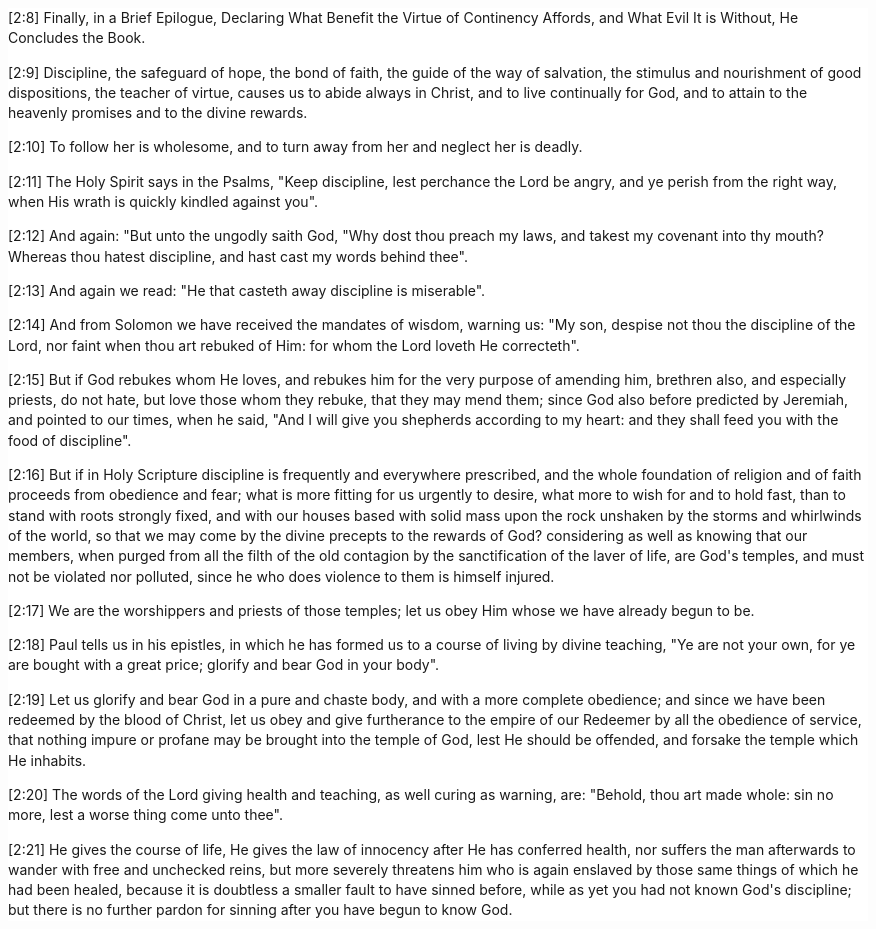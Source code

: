[2:8] Finally, in a Brief Epilogue, Declaring What Benefit the Virtue of Continency Affords, and What Evil It is Without, He Concludes the Book.

[2:9] Discipline, the safeguard of hope, the bond of faith, the guide of the way of salvation, the stimulus and nourishment of good dispositions, the teacher of virtue, causes us to abide always in Christ, and to live continually for God, and to attain to the heavenly promises and to the divine rewards.

[2:10] To follow her is wholesome, and to turn away from her and neglect her is deadly.

[2:11] The Holy Spirit says in the Psalms, "Keep discipline, lest perchance the Lord be angry, and ye perish from the right way, when His wrath is quickly kindled against you".

[2:12] And again: "But unto the ungodly saith God, "Why dost thou preach my laws, and takest my covenant into thy mouth?  Whereas thou hatest discipline, and hast cast my words behind thee".

[2:13] And again we read: "He that casteth away discipline is miserable".

[2:14] And from Solomon we have received the mandates of wisdom, warning us:  "My son, despise not thou the discipline of the Lord, nor faint when thou art rebuked of Him: for whom the Lord loveth He correcteth".

[2:15] But if God rebukes whom He loves, and rebukes him for the very purpose of amending him, brethren also, and especially priests, do not hate, but love those whom they rebuke, that they may mend them; since God also before predicted by Jeremiah, and pointed to our times, when he said, "And I will give you shepherds according to my heart: and they shall feed you with the food of discipline".

[2:16] But if in Holy Scripture discipline is frequently and everywhere prescribed, and the whole foundation of religion and of faith proceeds from obedience and fear; what is more fitting for us urgently to desire, what more to wish for and to hold fast, than to stand with roots strongly fixed, and with our houses based with solid mass upon the rock unshaken by the storms and whirlwinds of the world, so that we may come by the divine precepts to the rewards of God? considering as well as knowing that our members, when purged from all the filth of the old contagion by the sanctification of the laver of life, are God's temples, and must not be violated nor polluted, since he who does violence to them is himself injured.

[2:17] We are the worshippers and priests of those temples; let us obey Him whose we have already begun to be.

[2:18] Paul tells us in his epistles, in which he has formed us to a course of living by divine teaching, "Ye are not your own, for ye are bought with a great price; glorify and bear God in your body".

[2:19] Let us glorify and bear God in a pure and chaste body, and with a more complete obedience; and since we have been redeemed by the blood of Christ, let us obey and give furtherance to the empire of our Redeemer by all the obedience of service, that nothing impure or profane may be brought into the temple of God, lest He should be offended, and forsake the temple which He inhabits.

[2:20] The words of the Lord giving health and teaching, as well curing as warning, are: "Behold, thou art made whole: sin no more, lest a worse thing come unto thee".

[2:21] He gives the course of life, He gives the law of innocency after He has conferred health, nor suffers the man afterwards to wander with free and unchecked reins, but more severely threatens him who is again enslaved by those same things of which he had been healed, because it is doubtless a smaller fault to have sinned before, while as yet you had not known God's discipline; but there is no further pardon for sinning after you have begun to know God.
